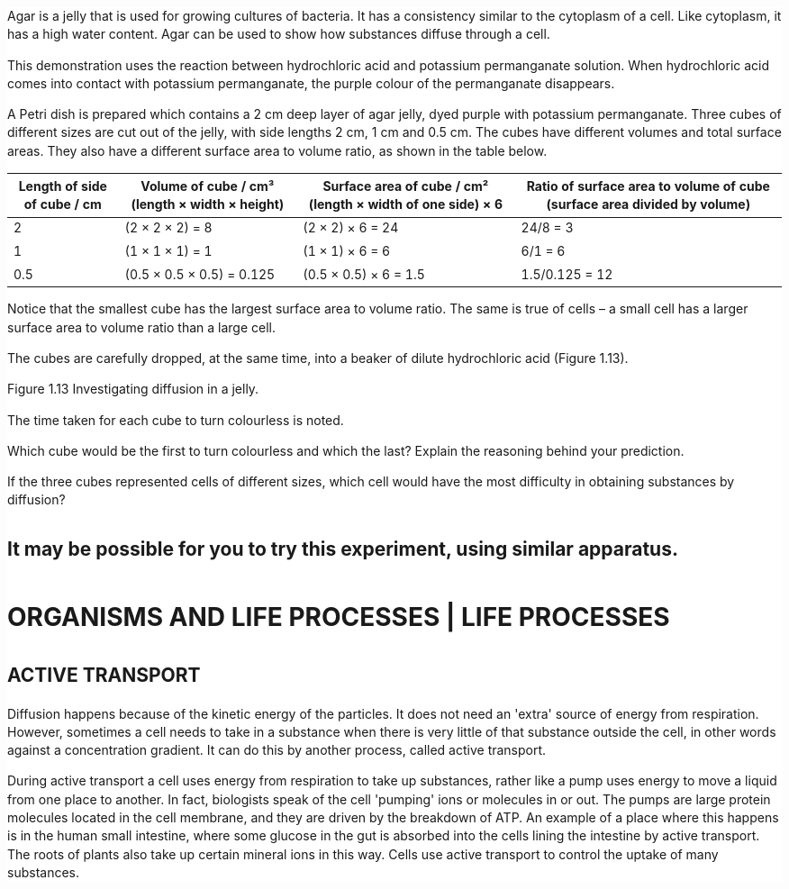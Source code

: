 Agar is a jelly that is used for growing cultures of bacteria. It has a consistency similar to the cytoplasm of a cell. Like cytoplasm, it has a high water content. Agar can be used to show how substances diffuse through a cell.

This demonstration uses the reaction between hydrochloric acid and potassium permanganate solution. When hydrochloric acid comes into contact with potassium permanganate, the purple colour of the permanganate disappears.

A Petri dish is prepared which contains a 2 cm deep layer of agar jelly, dyed purple with potassium permanganate. Three cubes of different sizes are cut out of the jelly, with side lengths 2 cm, 1 cm and 0.5 cm. The cubes have different volumes and total surface areas. They also have a different surface area to volume ratio, as shown in the table below.

| Length of side of cube / cm | Volume of cube / cm³ (length × width × height) | Surface area of cube / cm² (length × width of one side) × 6 | Ratio of surface area to volume of cube (surface area divided by volume) |
|----------------------------|----------------------------------------------|-----------------------------------------------------------|-------------------------------------------------------------------------|
| 2                          | (2 × 2 × 2) = 8                              | (2 × 2) × 6 = 24                                          | 24/8 = 3                                                                |
| 1                          | (1 × 1 × 1) = 1                              | (1 × 1) × 6 = 6                                           | 6/1 = 6                                                                 |
| 0.5                        | (0.5 × 0.5 × 0.5) = 0.125                    | (0.5 × 0.5) × 6 = 1.5                                     | 1.5/0.125 = 12                                                          |

Notice that the smallest cube has the largest surface area to volume ratio. The same is true of cells – a small cell has a larger surface area to volume ratio than a large cell.

The cubes are carefully dropped, at the same time, into a beaker of dilute hydrochloric acid (Figure 1.13).

Figure 1.13 Investigating diffusion in a jelly.

The time taken for each cube to turn colourless is noted.

Which cube would be the first to turn colourless and which the last? Explain the reasoning behind your prediction.

If the three cubes represented cells of different sizes, which cell would have the most difficulty in obtaining substances by diffusion?

It may be possible for you to try this experiment, using similar apparatus.
---
# ORGANISMS AND LIFE PROCESSES | LIFE PROCESSES

## ACTIVE TRANSPORT

Diffusion happens because of the kinetic energy of the particles. It does not need an 'extra' source of energy from respiration. However, sometimes a cell needs to take in a substance when there is very little of that substance outside the cell, in other words against a concentration gradient. It can do this by another process, called active transport.

During active transport a cell uses energy from respiration to take up substances, rather like a pump uses energy to move a liquid from one place to another. In fact, biologists speak of the cell 'pumping' ions or molecules in or out. The pumps are large protein molecules located in the cell membrane, and they are driven by the breakdown of ATP. An example of a place where this happens is in the human small intestine, where some glucose in the gut is absorbed into the cells lining the intestine by active transport. The roots of plants also take up certain mineral ions in this way. Cells use active transport to control the uptake of many substances.
